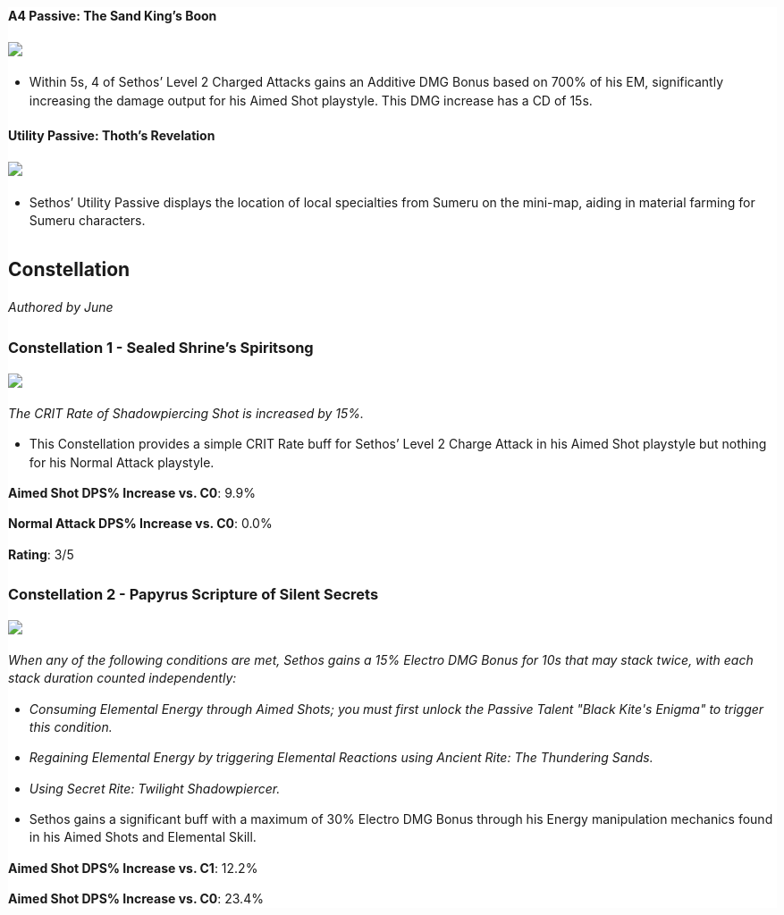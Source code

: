 #### **A4 Passive: The Sand King’s Boon**

![](/faq/sethos/A4.png)

-   Within 5s, 4 of Sethos’ Level 2 Charged Attacks gains an Additive DMG Bonus based on 700% of his EM, significantly increasing the damage output for his Aimed Shot playstyle. This DMG increase has a CD of 15s.

#### **Utility Passive: Thoth’s Revelation**

![](/faq/sethos/Passive.png)

-   Sethos’ Utility Passive displays the location of local specialties from Sumeru on the mini-map, aiding in material farming for Sumeru characters.

## Constellation

_Authored by June_

### **Constellation 1 - Sealed Shrine’s Spiritsong**

![](/faq/sethos/c1.png)

_The CRIT Rate of Shadowpiercing Shot is increased by 15%._

-   This Constellation provides a simple CRIT Rate buff for Sethos’ Level 2 Charge Attack in his Aimed Shot playstyle but nothing for his Normal Attack playstyle.

**Aimed Shot DPS% Increase vs. C0**: 9.9%

**Normal Attack DPS% Increase vs. C0**: 0.0%

**Rating**: 3/5

### **Constellation 2 - Papyrus Scripture of Silent Secrets**

![](/faq/sethos/c2.png)

_When any of the following conditions are met, Sethos gains a 15% Electro DMG Bonus for 10s that may stack twice, with each stack duration counted independently:_

-   _Consuming Elemental Energy through Aimed Shots; you must first unlock the Passive Talent "Black Kite's Enigma" to trigger this condition._
-   _Regaining Elemental Energy by triggering Elemental Reactions using Ancient Rite: The Thundering Sands._
-   _Using Secret Rite: Twilight Shadowpiercer._

-   Sethos gains a significant buff with a maximum of 30% Electro DMG Bonus through his Energy manipulation mechanics found in his Aimed Shots and Elemental Skill.

**Aimed Shot DPS% Increase vs. C1**: 12.2%

**Aimed Shot DPS% Increase vs. C0**: 23.4%
